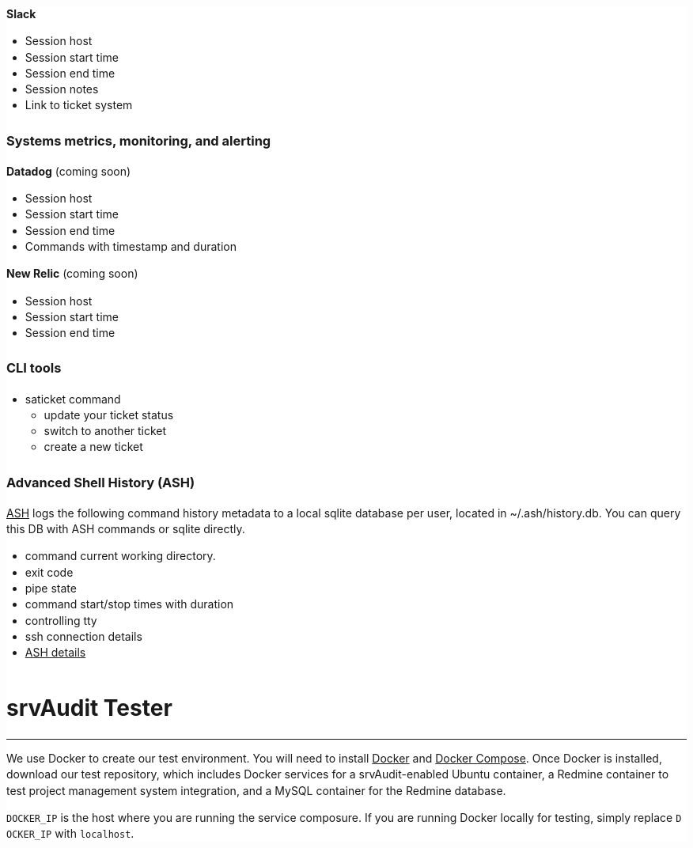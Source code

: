 **Slack**

* Session host
* Session start time
* Session end time
* Session notes
* Link to ticket system

### Systems metrics, monitoring, and alerting

**Datadog** (coming soon)

* Session host
* Session start time
* Session end time
* Commands with timestamp and duration

**New Relic** (coming soon)

* Session host
* Session start time
* Session end time

### CLI tools
* saticket command
    * update your ticket status
    * switch to another ticket
    * create a new ticket

### Advanced Shell History (ASH)

[ASH](https://github.com/barabo/advanced-shell-history) logs the following command history metadata to a local sqlite database per user, located in ~/.ash/history.db.  You can query this DB with ASH commands or sqlite directly.

* command current working directory.
* exit code
* pipe state
* command start/stop times with duration
* controlling tty
* ssh connection details
* [ASH details](https://github.com/barabo/advanced-shell-history#kicking-the-tires)

# srvAudit Tester
------------
We use Docker to create our test environment.  You will need to install [Docker](https://docs.docker.com/install) and [Docker Compose](https://docs.docker.com/compose/install).  Once Docker is installed, download our test repository, which includes Docker services for a srvAudit-enabled Ubuntu container, a Redmine container to test project management system integration, and a MySQL container for the Redmine database. 

`DOCKER_IP` is the host where you are running the service composure.  If you are running Docker locally for testing, simply replace `DOCKER_IP` with `localhost`.
